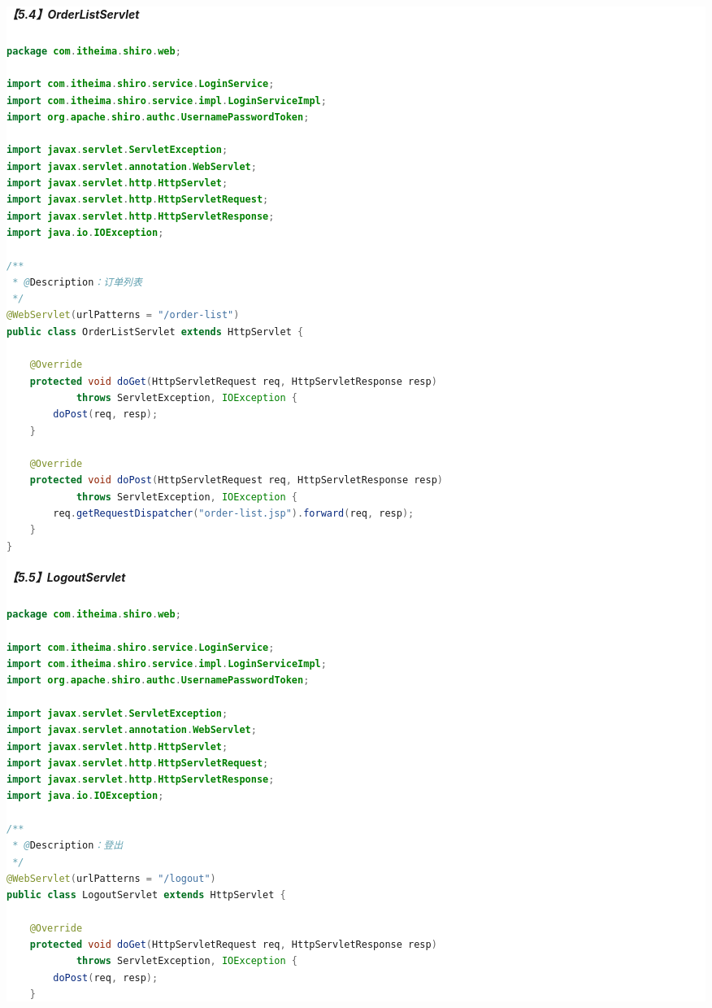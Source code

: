 ##### 【5.4】OrderListServlet

```java
package com.itheima.shiro.web;

import com.itheima.shiro.service.LoginService;
import com.itheima.shiro.service.impl.LoginServiceImpl;
import org.apache.shiro.authc.UsernamePasswordToken;

import javax.servlet.ServletException;
import javax.servlet.annotation.WebServlet;
import javax.servlet.http.HttpServlet;
import javax.servlet.http.HttpServletRequest;
import javax.servlet.http.HttpServletResponse;
import java.io.IOException;

/**
 * @Description：订单列表
 */
@WebServlet(urlPatterns = "/order-list")
public class OrderListServlet extends HttpServlet {

    @Override
    protected void doGet(HttpServletRequest req, HttpServletResponse resp)
            throws ServletException, IOException {
        doPost(req, resp);
    }

    @Override
    protected void doPost(HttpServletRequest req, HttpServletResponse resp)
            throws ServletException, IOException {
        req.getRequestDispatcher("order-list.jsp").forward(req, resp);
    }
}

```

##### 【5.5】LogoutServlet

```java
package com.itheima.shiro.web;

import com.itheima.shiro.service.LoginService;
import com.itheima.shiro.service.impl.LoginServiceImpl;
import org.apache.shiro.authc.UsernamePasswordToken;

import javax.servlet.ServletException;
import javax.servlet.annotation.WebServlet;
import javax.servlet.http.HttpServlet;
import javax.servlet.http.HttpServletRequest;
import javax.servlet.http.HttpServletResponse;
import java.io.IOException;

/**
 * @Description：登出
 */
@WebServlet(urlPatterns = "/logout")
public class LogoutServlet extends HttpServlet {

    @Override
    protected void doGet(HttpServletRequest req, HttpServletResponse resp)
            throws ServletException, IOException {
        doPost(req, resp);
    }

```